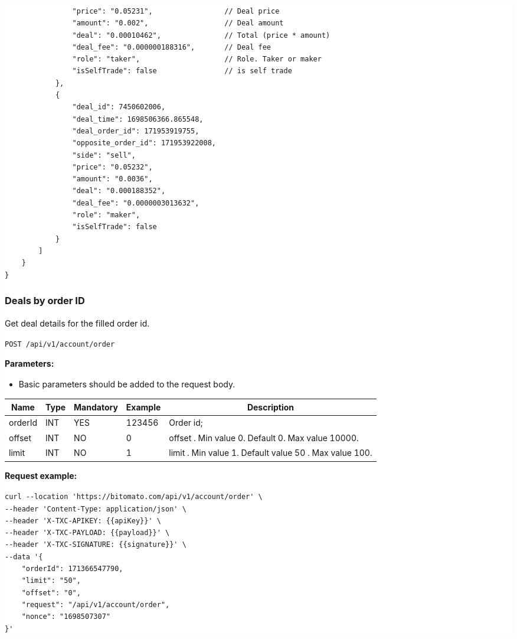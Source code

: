 ```json5
                "price": "0.05231",                 // Deal price
                "amount": "0.002",                  // Deal amount
                "deal": "0.00010462",               // Total (price * amount)
                "deal_fee": "0.000000188316",       // Deal fee
                "role": "taker",                    // Role. Taker or maker
                "isSelfTrade": false                // is self trade
            },
            {
                "deal_id": 7450602006,
                "deal_time": 1698506366.865548,
                "deal_order_id": 171953919755,
                "opposite_order_id": 171953922008,
                "side": "sell",
                "price": "0.05232",
                "amount": "0.0036",
                "deal": "0.000188352",
                "deal_fee": "0.0000003013632",
                "role": "maker",
                "isSelfTrade": false
            }
        ]
    }
}
```


### Deals by order ID

Get deal details for the filled order id.

```
POST /api/v1/account/order
```

**Parameters:**

* Basic parameters should be added to the request body.

Name|Type|Mandatory| Example | Description
------------ |------------ | ------------ | ------------ | ------------
orderId | INT | YES | 123456 | Order id;
offset | INT | NO | 0 | offset . Min value 0. Default 0. Max value 10000.
limit | INT | NO | 1 | limit . Min value 1.  Default value 50 . Max value 100.


**Request example:**

```
curl --location 'https://bitomato.com/api/v1/account/order' \
--header 'Content-Type: application/json' \
--header 'X-TXC-APIKEY: {{apiKey}}' \
--header 'X-TXC-PAYLOAD: {{payload}}' \
--header 'X-TXC-SIGNATURE: {{signature}}' \
--data '{
    "orderId": 171366547790,
    "limit": "50",
    "offset": "0",
    "request": "/api/v1/account/order",
    "nonce": "1698507307"
}'
```
